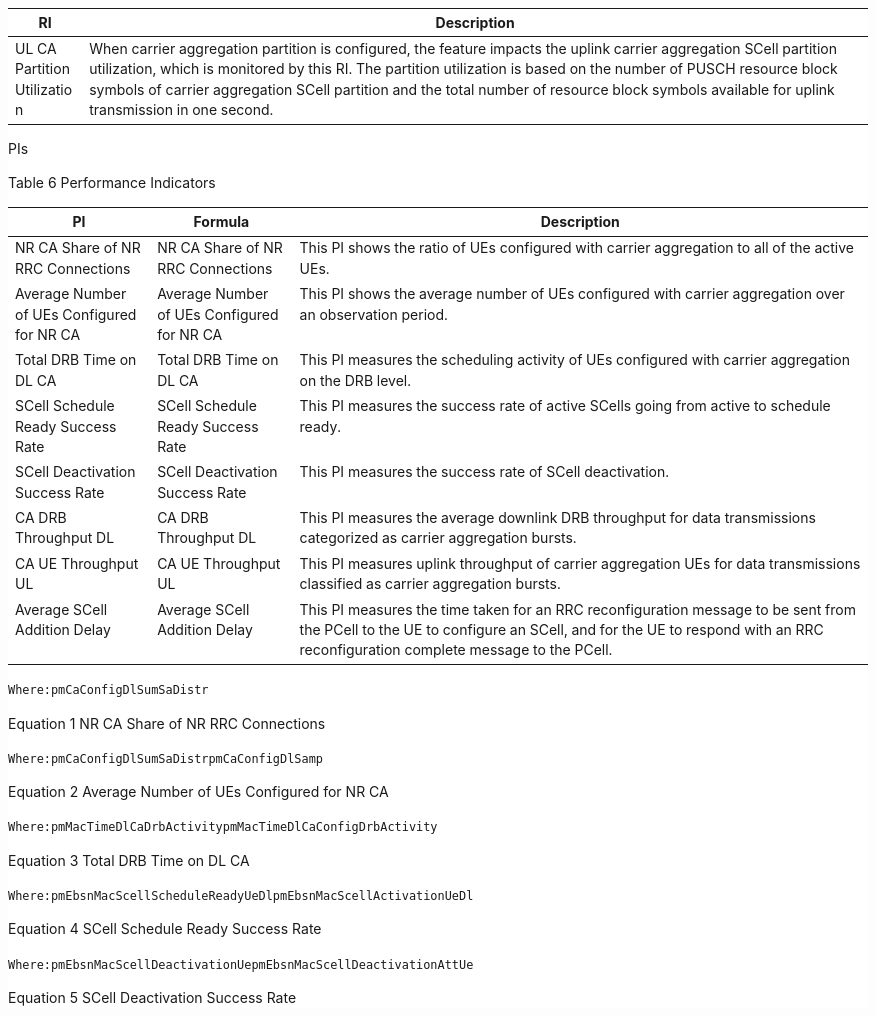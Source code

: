| RI                          | Description                                                                                                                                                                                                                                                                                                                                                                                                                                              |
|-----------------------------|----------------------------------------------------------------------------------------------------------------------------------------------------------------------------------------------------------------------------------------------------------------------------------------------------------------------------------------------------------------------------------------------------------------------------------------------------------|
| UL CA Partition Utilization | When carrier aggregation partition is configured, the feature impacts the                 uplink carrier aggregation SCell partition utilization, which is monitored by this                 RI. The partition utilization is based on the number of PUSCH resource block symbols                 of carrier aggregation SCell partition and the total number of resource block                 symbols available for uplink transmission in one second. |

PIs

Table 6   Performance Indicators

| PI                                         | Formula                                                                            | Description                                                                                                                                                                                                                                                        |
|--------------------------------------------|------------------------------------------------------------------------------------|--------------------------------------------------------------------------------------------------------------------------------------------------------------------------------------------------------------------------------------------------------------------|
| NR CA Share of NR RRC Connections          | NR CA                                         Share of NR RRC Connections          | This PI shows the ratio of UEs configured with carrier aggregation to all                 of the active UEs.                                                                                                                                                       |
| Average Number of UEs Configured for NR CA | Average                                         Number of UEs Configured for NR CA | This PI shows the average number of UEs configured with carrier                 aggregation over an observation period.                                                                                                                                            |
| Total DRB Time on DL CA                    | Total                                         DRB Time on DL CA                    | This PI measures the scheduling activity of UEs configured with carrier                 aggregation on the DRB level.                                                                                                                                              |
| SCell Schedule Ready Success Rate          | SCell                                         Schedule Ready Success Rate          | This PI measures the success rate of active SCells going from active to                 schedule ready.                                                                                                                                                            |
| SCell Deactivation Success Rate            | SCell                                         Deactivation Success Rate            | This PI measures the success rate of SCell deactivation.                                                                                                                                                                                                           |
| CA DRB Throughput DL                       | CA DRB                                         Throughput DL                       | This PI measures the average downlink DRB throughput for data                 transmissions categorized as carrier aggregation bursts.                                                                                                                             |
| CA UE Throughput UL                        | CA UE                                         Throughput UL                        | This PI measures uplink throughput of carrier aggregation UEs for data                 transmissions classified as carrier aggregation bursts.                                                                                                                     |
| Average SCell Addition Delay               | Average                                         SCell Addition Delay               | This PI measures the time taken for an RRC reconfiguration                 message to be sent from the PCell to the UE to configure an SCell, and for the UE to                 respond with an RRC reconfiguration complete message to the                 PCell. |

```
Where:pmCaConfigDlSumSaDistr
```

Equation 1   NR CA Share of NR RRC Connections

```
Where:pmCaConfigDlSumSaDistrpmCaConfigDlSamp
```

Equation 2   Average Number of UEs Configured for NR CA

```
Where:pmMacTimeDlCaDrbActivitypmMacTimeDlCaConfigDrbActivity
```

Equation 3   Total DRB Time on DL CA

```
Where:pmEbsnMacScellScheduleReadyUeDlpmEbsnMacScellActivationUeDl
```

Equation 4   SCell Schedule Ready Success Rate

```
Where:pmEbsnMacScellDeactivationUepmEbsnMacScellDeactivationAttUe
```

Equation 5   SCell Deactivation Success Rate

```
```